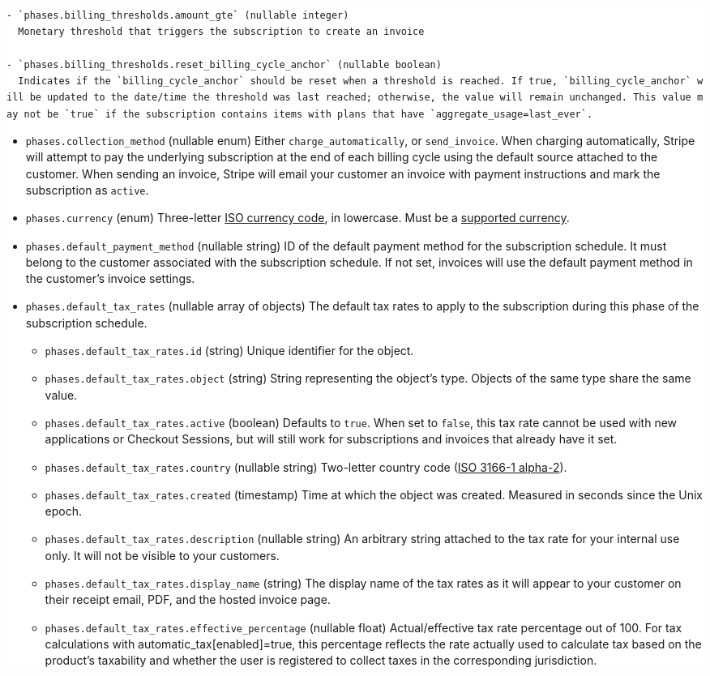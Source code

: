     - `phases.billing_thresholds.amount_gte` (nullable integer)
      Monetary threshold that triggers the subscription to create an invoice

    - `phases.billing_thresholds.reset_billing_cycle_anchor` (nullable boolean)
      Indicates if the `billing_cycle_anchor` should be reset when a threshold is reached. If true, `billing_cycle_anchor` will be updated to the date/time the threshold was last reached; otherwise, the value will remain unchanged. This value may not be `true` if the subscription contains items with plans that have `aggregate_usage=last_ever`.

  - `phases.collection_method` (nullable enum)
    Either `charge_automatically`, or `send_invoice`. When charging automatically, Stripe will attempt to pay the underlying subscription at the end of each billing cycle using the default source attached to the customer. When sending an invoice, Stripe will email your customer an invoice with payment instructions and mark the subscription as `active`.

  - `phases.currency` (enum)
    Three-letter [ISO currency code](https://www.iso.org/iso-4217-currency-codes.html), in lowercase. Must be a [supported currency](https://stripe.com/docs/currencies).

  - `phases.default_payment_method` (nullable string)
    ID of the default payment method for the subscription schedule. It must belong to the customer associated with the subscription schedule. If not set, invoices will use the default payment method in the customer’s invoice settings.

  - `phases.default_tax_rates` (nullable array of objects)
    The default tax rates to apply to the subscription during this phase of the subscription schedule.

    - `phases.default_tax_rates.id` (string)
      Unique identifier for the object.

    - `phases.default_tax_rates.object` (string)
      String representing the object’s type. Objects of the same type share the same value.

    - `phases.default_tax_rates.active` (boolean)
      Defaults to `true`. When set to `false`, this tax rate cannot be used with new applications or Checkout Sessions, but will still work for subscriptions and invoices that already have it set.

    - `phases.default_tax_rates.country` (nullable string)
      Two-letter country code ([ISO 3166-1 alpha-2](https://en.wikipedia.org/wiki/ISO_3166-1_alpha-2)).

    - `phases.default_tax_rates.created` (timestamp)
      Time at which the object was created. Measured in seconds since the Unix epoch.

    - `phases.default_tax_rates.description` (nullable string)
      An arbitrary string attached to the tax rate for your internal use only. It will not be visible to your customers.

    - `phases.default_tax_rates.display_name` (string)
      The display name of the tax rates as it will appear to your customer on their receipt email, PDF, and the hosted invoice page.

    - `phases.default_tax_rates.effective_percentage` (nullable float)
      Actual/effective tax rate percentage out of 100. For tax calculations with automatic_tax[enabled]=true,
      this percentage reflects the rate actually used to calculate tax based on the product’s taxability
      and whether the user is registered to collect taxes in the corresponding jurisdiction.
